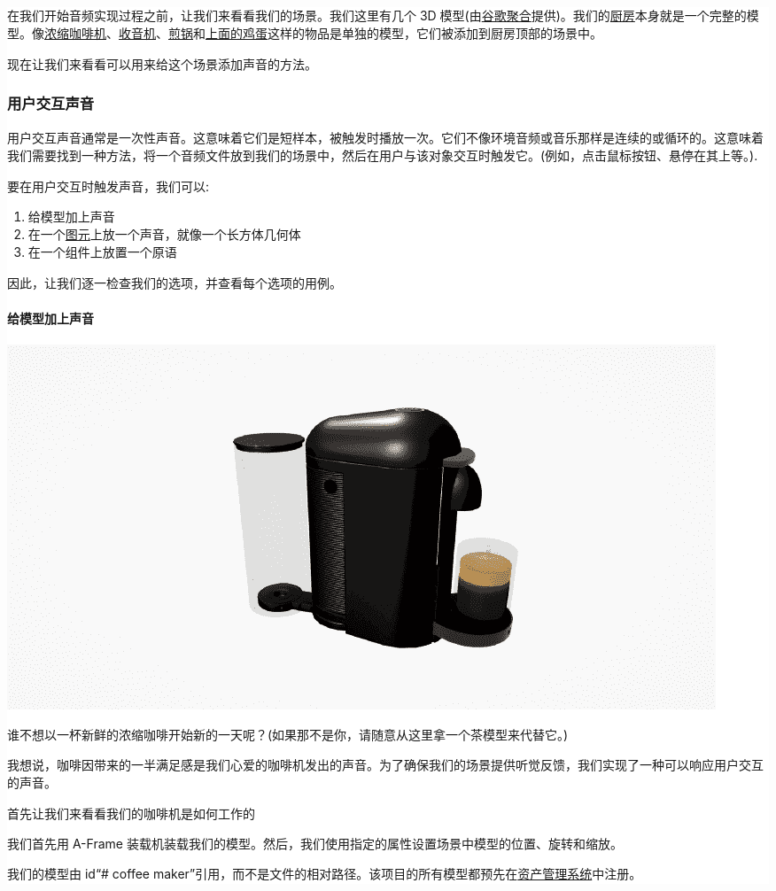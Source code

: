 在我们开始音频实现过程之前，让我们来看看我们的场景。我们这里有几个 3D 模型(由[谷歌聚合](https://poly.google.com/)提供)。我们的[厨房](https://poly.google.com/view/38PMRiku8qj)本身就是一个完整的模型。像[浓缩咖啡机](https://poly.google.com/view/6kN4sv3u9RM)、[收音机](https://poly.google.com/view/9H9k1nAXSuH)、[煎锅](https://poly.google.com/view/bYF5rVRy_kp)和[上面的鸡蛋](https://poly.google.com/view/dccGDIUzA2y)这样的物品是单独的模型，它们被添加到厨房顶部的场景中。

现在让我们来看看可以用来给这个场景添加声音的方法。

### **用户交互声音**

用户交互声音通常是一次性声音。这意味着它们是短样本，被触发时播放一次。它们不像环境音频或音乐那样是连续的或循环的。这意味着我们需要找到一种方法，将一个音频文件放到我们的场景中，然后在用户与该对象交互时触发它。(例如，点击鼠标按钮、悬停在其上等。).

要在用户交互时触发声音，我们可以:

1.  给模型加上声音
2.  在一个[图元](https://aframe.io/docs/0.8.0/introduction/html-and-primitives.html)上放一个声音，就像一个长方体几何体
3.  在一个<a-sound>组件上放置一个原语</a-sound>

因此，让我们逐一检查我们的选项，并查看每个选项的用例。

#### 给模型加上声音

![1*dBWexbENGrlzW7Dj4jvS0Q](img/0981847d7b00facd8324084dc249dcad.png)

谁不想以一杯新鲜的浓缩咖啡开始新的一天呢？(如果那不是你，请随意从这里拿一个茶模型来代替它。)

我想说，咖啡因带来的一半满足感是我们心爱的咖啡机发出的声音。为了确保我们的场景提供听觉反馈，我们实现了一种可以响应用户交互的声音。

首先让我们来看看我们的咖啡机是如何工作的

我们首先用 A-Frame 装载机装载我们的模型。然后，我们使用指定的属性设置场景中模型的位置、旋转和缩放。

我们的模型由 id“# coffee maker”引用，而不是文件的相对路径。该项目的所有模型都预先在[资产管理系统](https://aframe.io/docs/0.8.0/core/asset-management-system.html)中注册。
